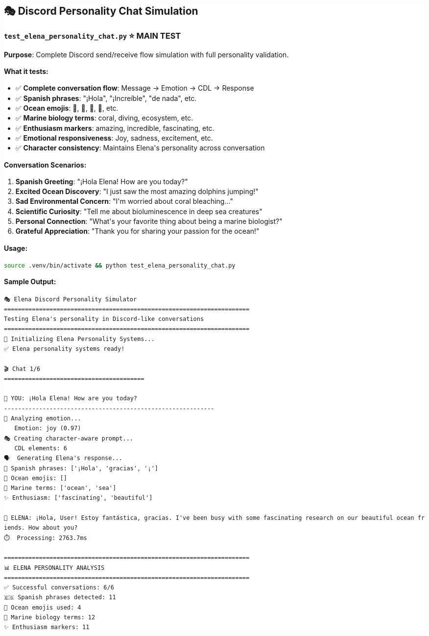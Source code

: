
## 🎭 Discord Personality Chat Simulation

### `test_elena_personality_chat.py` ⭐ **MAIN TEST**

**Purpose**: Complete Discord send/receive flow simulation with full personality validation.

**What it tests:**
- ✅ **Complete conversation flow**: Message → Emotion → CDL → Response
- ✅ **Spanish phrases**: "¡Hola", "¡Increíble", "de nada", etc.
- ✅ **Ocean emojis**: 🌊, 💙, 🐠, 🐬, etc.
- ✅ **Marine biology terms**: coral, diving, ecosystem, etc.
- ✅ **Enthusiasm markers**: amazing, incredible, fascinating, etc.
- ✅ **Emotional responsiveness**: Joy, sadness, excitement, etc.
- ✅ **Character consistency**: Maintains Elena's personality across conversation

**Conversation Scenarios:**
1. **Spanish Greeting**: "¡Hola Elena! How are you today?"
2. **Excited Ocean Discovery**: "I just saw the most amazing dolphins jumping!"
3. **Sad Environmental Concern**: "I'm worried about coral bleaching..."
4. **Scientific Curiosity**: "Tell me about bioluminescence in deep sea creatures"
5. **Personal Connection**: "What's your favorite thing about being a marine biologist?"
6. **Grateful Appreciation**: "Thank you for sharing your passion for the ocean!"

**Usage:**
```bash
source .venv/bin/activate && python test_elena_personality_chat.py
```

**Sample Output:**
```
🎭 Elena Discord Personality Simulator
======================================================================
Testing Elena's personality in Discord-like conversations
======================================================================
🤖 Initializing Elena Personality Systems...
✅ Elena personality systems ready!

🎬 Chat 1/6
========================================

💬 YOU: ¡Hola Elena! How are you today?
------------------------------------------------------------
🧠 Analyzing emotion...
   Emotion: joy (0.97)
🎭 Creating character-aware prompt...
   CDL elements: 6
🗣️  Generating Elena's response...
🎯 Spanish phrases: ['¡Hola', 'gracias', '¡']
🌊 Ocean emojis: []
🐠 Marine terms: ['ocean', 'sea']
✨ Enthusiasm: ['fascinating', 'beautiful']

🤖 ELENA: ¡Hola, User! Estoy fantástica, gracias. I've been busy with some fascinating research on our beautiful ocean friends. How about you?
⏱️  Processing: 2763.7ms

======================================================================
📊 ELENA PERSONALITY ANALYSIS
======================================================================
✅ Successful conversations: 6/6
🇪🇸 Spanish phrases detected: 11
🌊 Ocean emojis used: 4
🐠 Marine biology terms: 12
✨ Enthusiasm markers: 11
```